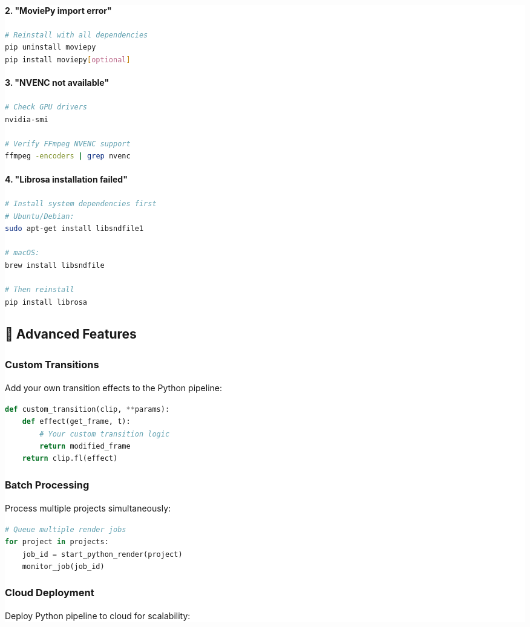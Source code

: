 #### 2. "MoviePy import error"
```bash
# Reinstall with all dependencies
pip uninstall moviepy
pip install moviepy[optional]
```

#### 3. "NVENC not available"
```bash
# Check GPU drivers
nvidia-smi

# Verify FFmpeg NVENC support
ffmpeg -encoders | grep nvenc
```

#### 4. "Librosa installation failed"
```bash
# Install system dependencies first
# Ubuntu/Debian:
sudo apt-get install libsndfile1

# macOS:
brew install libsndfile

# Then reinstall
pip install librosa
```

## 🔮 **Advanced Features**

### **Custom Transitions**
Add your own transition effects to the Python pipeline:

```python
def custom_transition(clip, **params):
    def effect(get_frame, t):
        # Your custom transition logic
        return modified_frame
    return clip.fl(effect)
```

### **Batch Processing**
Process multiple projects simultaneously:

```python
# Queue multiple render jobs
for project in projects:
    job_id = start_python_render(project)
    monitor_job(job_id)
```

### **Cloud Deployment**
Deploy Python pipeline to cloud for scalability:
